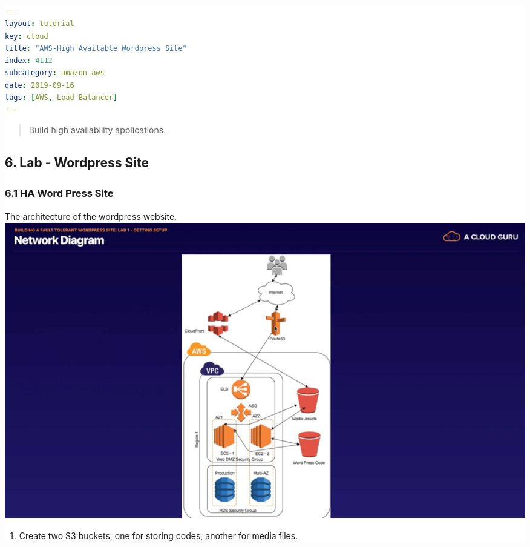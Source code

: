 ```yaml
---
layout: tutorial
key: cloud
title: "AWS-High Available Wordpress Site"
index: 4112
subcategory: amazon-aws
date: 2019-09-16
tags: [AWS, Load Balancer]
---
```


> Build high availability applications.

## 6. Lab - Wordpress Site
### 6.1 HA Word Press Site
The architecture of the wordpress website.
![image](/assets/images/cloud/4110/8-6-wordpress-1.png)
1) Create two S3 buckets, one for storing codes, another for media files.